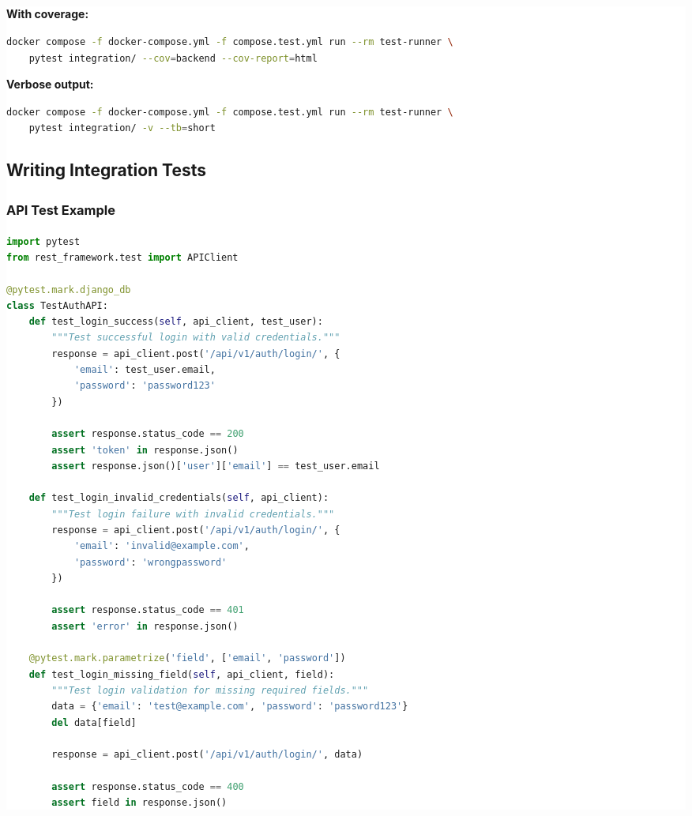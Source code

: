 **With coverage:**
```bash
docker compose -f docker-compose.yml -f compose.test.yml run --rm test-runner \
    pytest integration/ --cov=backend --cov-report=html
```

**Verbose output:**
```bash
docker compose -f docker-compose.yml -f compose.test.yml run --rm test-runner \
    pytest integration/ -v --tb=short
```

## Writing Integration Tests

### API Test Example

```python
import pytest
from rest_framework.test import APIClient

@pytest.mark.django_db
class TestAuthAPI:
    def test_login_success(self, api_client, test_user):
        """Test successful login with valid credentials."""
        response = api_client.post('/api/v1/auth/login/', {
            'email': test_user.email,
            'password': 'password123'
        })

        assert response.status_code == 200
        assert 'token' in response.json()
        assert response.json()['user']['email'] == test_user.email

    def test_login_invalid_credentials(self, api_client):
        """Test login failure with invalid credentials."""
        response = api_client.post('/api/v1/auth/login/', {
            'email': 'invalid@example.com',
            'password': 'wrongpassword'
        })

        assert response.status_code == 401
        assert 'error' in response.json()

    @pytest.mark.parametrize('field', ['email', 'password'])
    def test_login_missing_field(self, api_client, field):
        """Test login validation for missing required fields."""
        data = {'email': 'test@example.com', 'password': 'password123'}
        del data[field]

        response = api_client.post('/api/v1/auth/login/', data)

        assert response.status_code == 400
        assert field in response.json()
```
